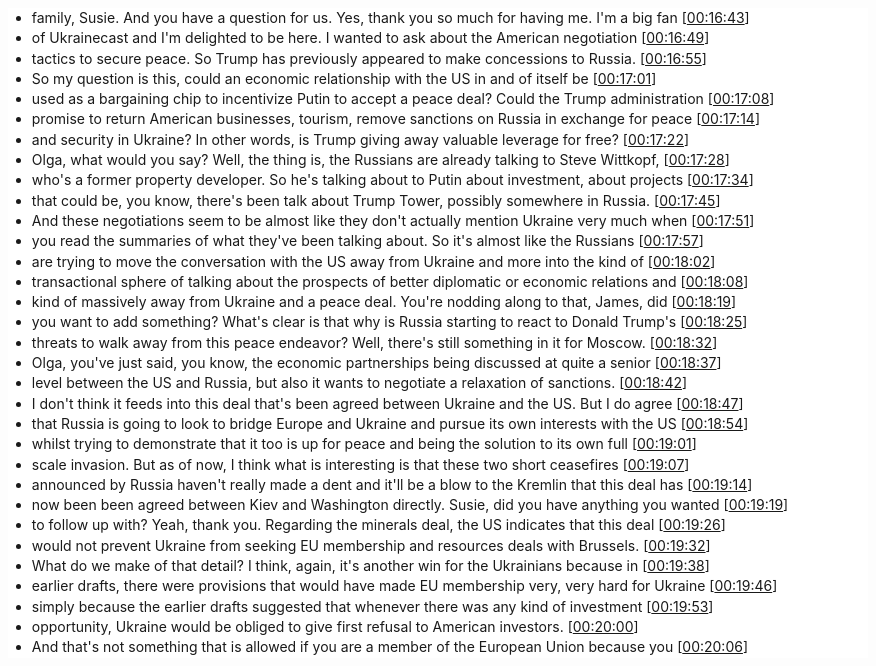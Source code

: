 *  family, Susie. And you have a question for us. Yes, thank you so much for having me. I'm a big fan [[00:16:43](https://www.youtube.com/watch?v=IkrjvrAb8RE&t=1003.7s)]
*  of Ukrainecast and I'm delighted to be here. I wanted to ask about the American negotiation [[00:16:49](https://www.youtube.com/watch?v=IkrjvrAb8RE&t=1009.3000000000001s)]
*  tactics to secure peace. So Trump has previously appeared to make concessions to Russia. [[00:16:55](https://www.youtube.com/watch?v=IkrjvrAb8RE&t=1015.46s)]
*  So my question is this, could an economic relationship with the US in and of itself be [[00:17:01](https://www.youtube.com/watch?v=IkrjvrAb8RE&t=1021.5400000000001s)]
*  used as a bargaining chip to incentivize Putin to accept a peace deal? Could the Trump administration [[00:17:08](https://www.youtube.com/watch?v=IkrjvrAb8RE&t=1028.42s)]
*  promise to return American businesses, tourism, remove sanctions on Russia in exchange for peace [[00:17:14](https://www.youtube.com/watch?v=IkrjvrAb8RE&t=1034.5800000000002s)]
*  and security in Ukraine? In other words, is Trump giving away valuable leverage for free? [[00:17:22](https://www.youtube.com/watch?v=IkrjvrAb8RE&t=1042.02s)]
*  Olga, what would you say? Well, the thing is, the Russians are already talking to Steve Wittkopf, [[00:17:28](https://www.youtube.com/watch?v=IkrjvrAb8RE&t=1048.74s)]
*  who's a former property developer. So he's talking about to Putin about investment, about projects [[00:17:34](https://www.youtube.com/watch?v=IkrjvrAb8RE&t=1054.58s)]
*  that could be, you know, there's been talk about Trump Tower, possibly somewhere in Russia. [[00:17:45](https://www.youtube.com/watch?v=IkrjvrAb8RE&t=1065.54s)]
*  And these negotiations seem to be almost like they don't actually mention Ukraine very much when [[00:17:51](https://www.youtube.com/watch?v=IkrjvrAb8RE&t=1071.62s)]
*  you read the summaries of what they've been talking about. So it's almost like the Russians [[00:17:57](https://www.youtube.com/watch?v=IkrjvrAb8RE&t=1077.9399999999998s)]
*  are trying to move the conversation with the US away from Ukraine and more into the kind of [[00:18:02](https://www.youtube.com/watch?v=IkrjvrAb8RE&t=1082.1s)]
*  transactional sphere of talking about the prospects of better diplomatic or economic relations and [[00:18:08](https://www.youtube.com/watch?v=IkrjvrAb8RE&t=1088.8999999999999s)]
*  kind of massively away from Ukraine and a peace deal. You're nodding along to that, James, did [[00:18:19](https://www.youtube.com/watch?v=IkrjvrAb8RE&t=1099.3s)]
*  you want to add something? What's clear is that why is Russia starting to react to Donald Trump's [[00:18:25](https://www.youtube.com/watch?v=IkrjvrAb8RE&t=1105.2199999999998s)]
*  threats to walk away from this peace endeavor? Well, there's still something in it for Moscow. [[00:18:32](https://www.youtube.com/watch?v=IkrjvrAb8RE&t=1112.82s)]
*  Olga, you've just said, you know, the economic partnerships being discussed at quite a senior [[00:18:37](https://www.youtube.com/watch?v=IkrjvrAb8RE&t=1117.2199999999998s)]
*  level between the US and Russia, but also it wants to negotiate a relaxation of sanctions. [[00:18:42](https://www.youtube.com/watch?v=IkrjvrAb8RE&t=1122.58s)]
*  I don't think it feeds into this deal that's been agreed between Ukraine and the US. But I do agree [[00:18:47](https://www.youtube.com/watch?v=IkrjvrAb8RE&t=1127.2199999999998s)]
*  that Russia is going to look to bridge Europe and Ukraine and pursue its own interests with the US [[00:18:54](https://www.youtube.com/watch?v=IkrjvrAb8RE&t=1134.58s)]
*  whilst trying to demonstrate that it too is up for peace and being the solution to its own full [[00:19:01](https://www.youtube.com/watch?v=IkrjvrAb8RE&t=1141.54s)]
*  scale invasion. But as of now, I think what is interesting is that these two short ceasefires [[00:19:07](https://www.youtube.com/watch?v=IkrjvrAb8RE&t=1147.54s)]
*  announced by Russia haven't really made a dent and it'll be a blow to the Kremlin that this deal has [[00:19:14](https://www.youtube.com/watch?v=IkrjvrAb8RE&t=1154.26s)]
*  now been been agreed between Kiev and Washington directly. Susie, did you have anything you wanted [[00:19:19](https://www.youtube.com/watch?v=IkrjvrAb8RE&t=1159.94s)]
*  to follow up with? Yeah, thank you. Regarding the minerals deal, the US indicates that this deal [[00:19:26](https://www.youtube.com/watch?v=IkrjvrAb8RE&t=1166.02s)]
*  would not prevent Ukraine from seeking EU membership and resources deals with Brussels. [[00:19:32](https://www.youtube.com/watch?v=IkrjvrAb8RE&t=1172.58s)]
*  What do we make of that detail? I think, again, it's another win for the Ukrainians because in [[00:19:38](https://www.youtube.com/watch?v=IkrjvrAb8RE&t=1178.34s)]
*  earlier drafts, there were provisions that would have made EU membership very, very hard for Ukraine [[00:19:46](https://www.youtube.com/watch?v=IkrjvrAb8RE&t=1186.74s)]
*  simply because the earlier drafts suggested that whenever there was any kind of investment [[00:19:53](https://www.youtube.com/watch?v=IkrjvrAb8RE&t=1193.38s)]
*  opportunity, Ukraine would be obliged to give first refusal to American investors. [[00:20:00](https://www.youtube.com/watch?v=IkrjvrAb8RE&t=1200.74s)]
*  And that's not something that is allowed if you are a member of the European Union because you [[00:20:06](https://www.youtube.com/watch?v=IkrjvrAb8RE&t=1206.66s)]
